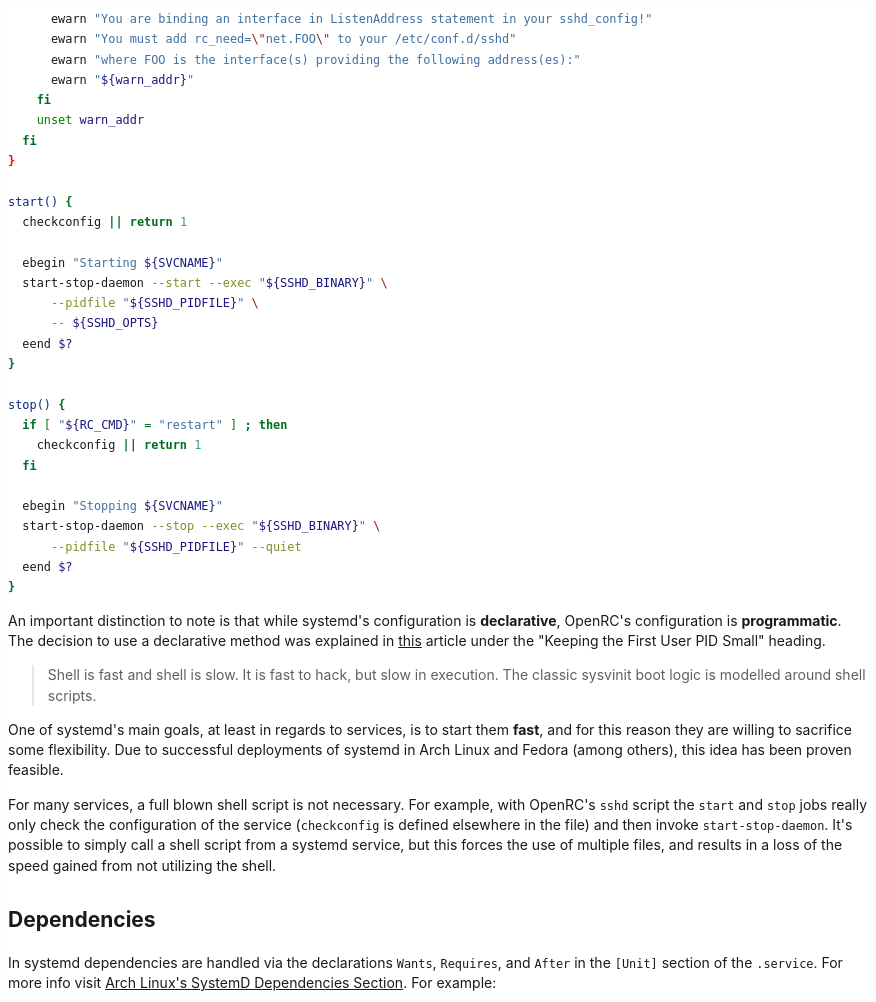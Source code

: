 ```bash
      ewarn "You are binding an interface in ListenAddress statement in your sshd_config!"
      ewarn "You must add rc_need=\"net.FOO\" to your /etc/conf.d/sshd"
      ewarn "where FOO is the interface(s) providing the following address(es):"
      ewarn "${warn_addr}"
    fi
    unset warn_addr
  fi
}

start() {
  checkconfig || return 1

  ebegin "Starting ${SVCNAME}"
  start-stop-daemon --start --exec "${SSHD_BINARY}" \
      --pidfile "${SSHD_PIDFILE}" \
      -- ${SSHD_OPTS}
  eend $?
}

stop() {
  if [ "${RC_CMD}" = "restart" ] ; then
    checkconfig || return 1
  fi

  ebegin "Stopping ${SVCNAME}"
  start-stop-daemon --stop --exec "${SSHD_BINARY}" \
      --pidfile "${SSHD_PIDFILE}" --quiet
  eend $?
}
```

An important distinction to note is that while systemd's configuration is **declarative**, OpenRC's configuration is **programmatic**. The decision to use a declarative method was explained in [this](http://0pointer.de/blog/projects/systemd.html) article under the "Keeping the First User PID Small" heading.

> Shell is fast and shell is slow. It is fast to hack, but slow in execution. The classic sysvinit boot logic is modelled around shell scripts.

One of systemd's main goals, at least in regards to services, is to start them **fast**, and for this reason they are willing to sacrifice some flexibility. Due to successful deployments of systemd in Arch Linux and Fedora (among others), this idea has been proven feasible.

For many services, a full blown shell script is not necessary. For example, with OpenRC's `sshd` script the `start` and `stop` jobs really only check the configuration of the service (`checkconfig` is defined elsewhere in the file) and then invoke `start-stop-daemon`. It's possible to simply call a shell script from a systemd service, but this forces the use of multiple files, and results in a loss of the speed gained from not utilizing the shell.

## Dependencies

In systemd dependencies are handled via the declarations `Wants`, `Requires`, and `After` in the `[Unit]` section of the `.service`. For more info visit [Arch Linux's SystemD Dependencies Section](https://wiki.archlinux.org/index.php/systemd#Handling_dependencies). For example:
